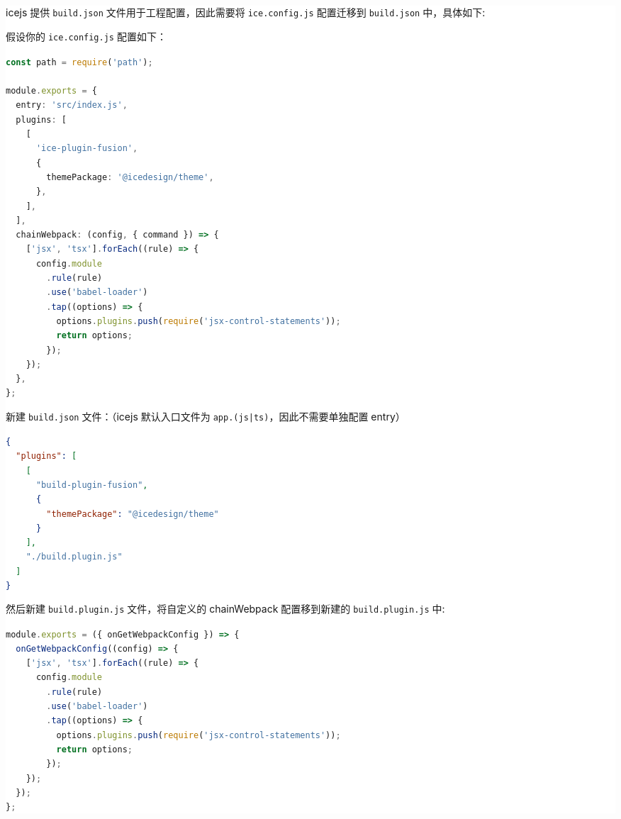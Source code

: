 icejs 提供 `build.json` 文件用于工程配置，因此需要将 `ice.config.js` 配置迁移到 `build.json` 中，具体如下:

假设你的 `ice.config.js` 配置如下：

```ts
const path = require('path');

module.exports = {
  entry: 'src/index.js',
  plugins: [
    [
      'ice-plugin-fusion',
      {
        themePackage: '@icedesign/theme',
      },
    ],
  ],
  chainWebpack: (config, { command }) => {
    ['jsx', 'tsx'].forEach((rule) => {
      config.module
        .rule(rule)
        .use('babel-loader')
        .tap((options) => {
          options.plugins.push(require('jsx-control-statements'));
          return options;
        });
    });
  },
};
```

新建 `build.json` 文件：（icejs 默认入口文件为 `app.(js|ts)`，因此不需要单独配置 entry）

```json
{
  "plugins": [
    [
      "build-plugin-fusion",
      {
        "themePackage": "@icedesign/theme"
      }
    ],
    "./build.plugin.js"
  ]
}
```

然后新建 `build.plugin.js` 文件，将自定义的 chainWebpack 配置移到新建的 `build.plugin.js` 中:

```js
module.exports = ({ onGetWebpackConfig }) => {
  onGetWebpackConfig((config) => {
    ['jsx', 'tsx'].forEach((rule) => {
      config.module
        .rule(rule)
        .use('babel-loader')
        .tap((options) => {
          options.plugins.push(require('jsx-control-statements'));
          return options;
        });
    });
  });
};
```
